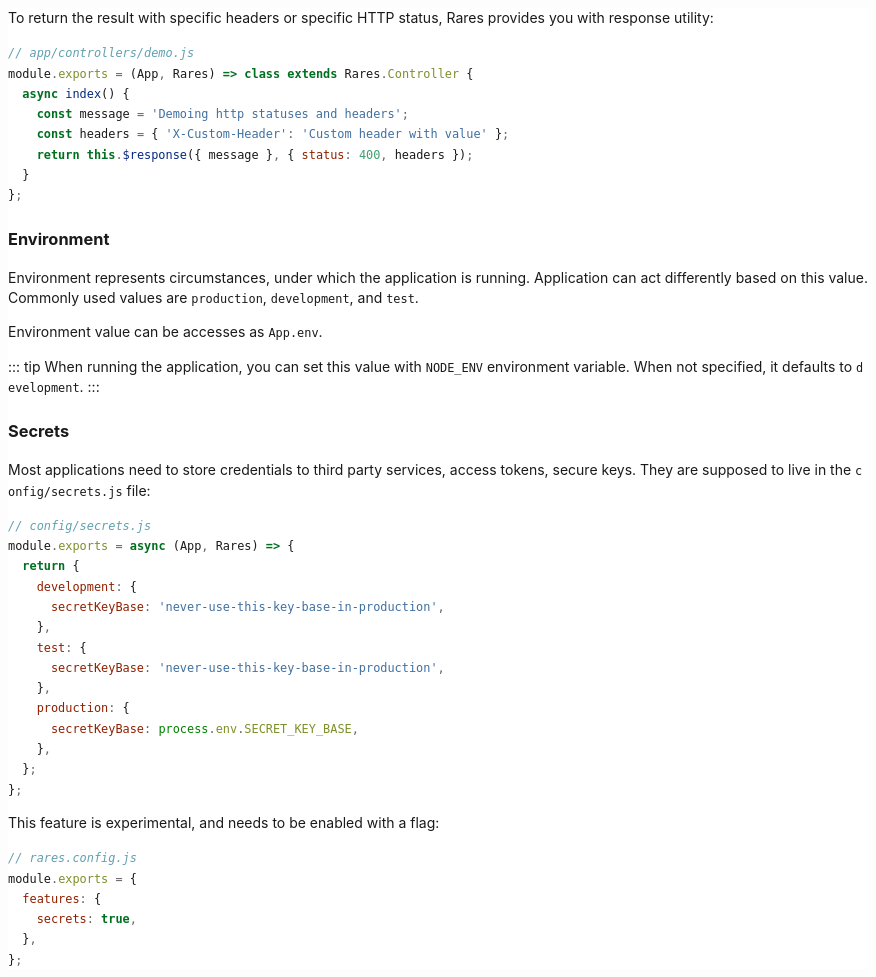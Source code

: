 
To return the result with specific headers or specific HTTP status, Rares provides you with response utility:

```js
// app/controllers/demo.js
module.exports = (App, Rares) => class extends Rares.Controller {
  async index() {
    const message = 'Demoing http statuses and headers';
    const headers = { 'X-Custom-Header': 'Custom header with value' };
    return this.$response({ message }, { status: 400, headers }); 
  }
};
```

### Environment

Environment represents circumstances, under which the application is running.
Application can act differently based on this value.
Commonly used values are `production`, `development`, and `test`.

Environment value can be accesses as `App.env`.

::: tip
When running the application, you can set this value with `NODE_ENV` environment variable.
When not specified, it defaults to `development`.
:::

### Secrets

Most applications need to store credentials to third party services, access tokens, secure keys.
They are supposed to live in the `config/secrets.js` file:

```js
// config/secrets.js
module.exports = async (App, Rares) => {
  return {
    development: {
      secretKeyBase: 'never-use-this-key-base-in-production',
    },
    test: {
      secretKeyBase: 'never-use-this-key-base-in-production',
    },
    production: {
      secretKeyBase: process.env.SECRET_KEY_BASE,
    },
  };
};
```

This feature is experimental, and needs to be enabled with a flag:

```js
// rares.config.js
module.exports = {
  features: {
    secrets: true,
  },
};
```
